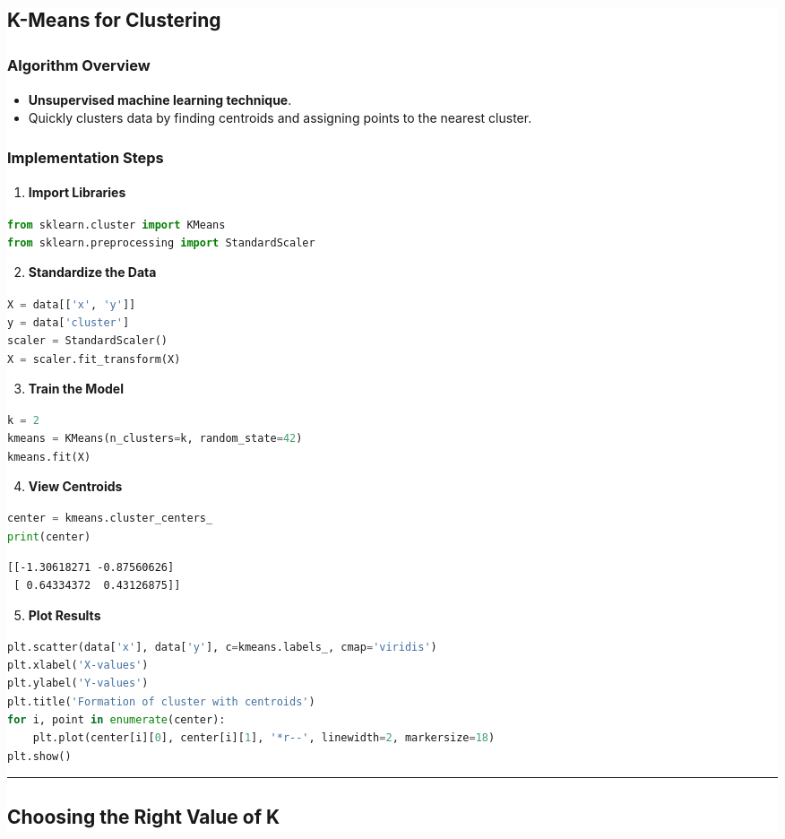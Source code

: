 
## K-Means for Clustering

### Algorithm Overview
- **Unsupervised machine learning technique**.
- Quickly clusters data by finding centroids and assigning points to the nearest cluster.

### Implementation Steps

1. **Import Libraries**
```python
from sklearn.cluster import KMeans
from sklearn.preprocessing import StandardScaler
```

2. **Standardize the Data**
```python
X = data[['x', 'y']]
y = data['cluster']
scaler = StandardScaler()
X = scaler.fit_transform(X)
```

3. **Train the Model**
```python
k = 2
kmeans = KMeans(n_clusters=k, random_state=42)
kmeans.fit(X)
```

4. **View Centroids**
```python
center = kmeans.cluster_centers_
print(center)
```

```
[[-1.30618271 -0.87560626]
 [ 0.64334372  0.43126875]]
```

5. **Plot Results**
```python
plt.scatter(data['x'], data['y'], c=kmeans.labels_, cmap='viridis')
plt.xlabel('X-values')
plt.ylabel('Y-values')
plt.title('Formation of cluster with centroids')
for i, point in enumerate(center):
    plt.plot(center[i][0], center[i][1], '*r--', linewidth=2, markersize=18)
plt.show()
```

---

## Choosing the Right Value of K
